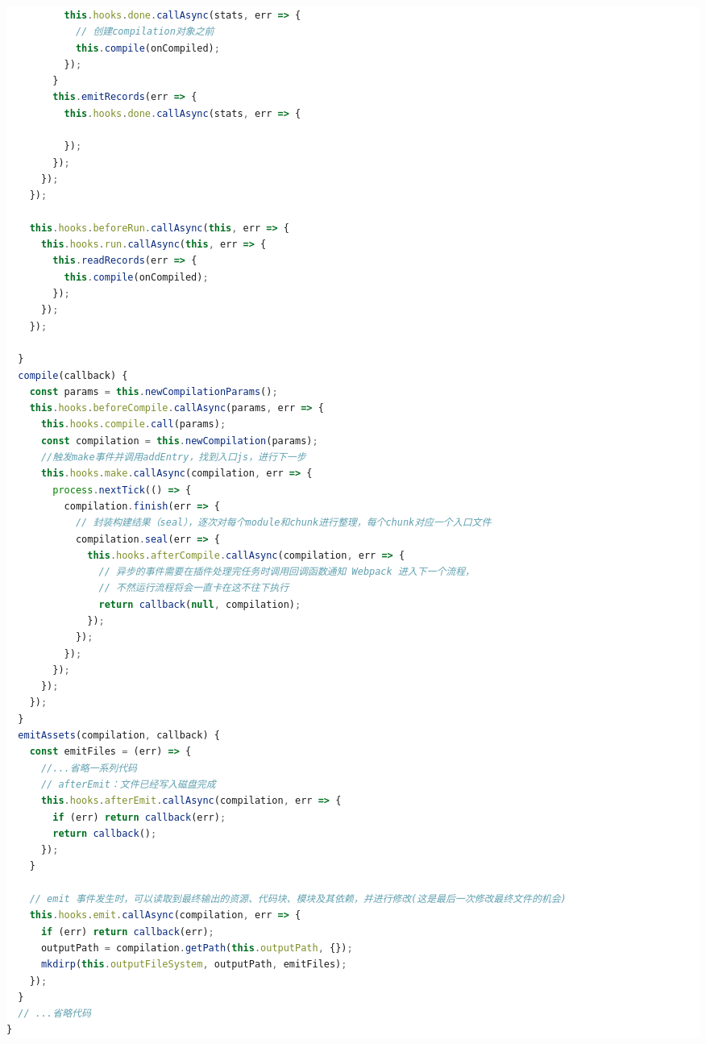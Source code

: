 ```js
          this.hooks.done.callAsync(stats, err => {
            // 创建compilation对象之前   
            this.compile(onCompiled);
          });
        }
        this.emitRecords(err => {
          this.hooks.done.callAsync(stats, err => {

          });
        });
      });
    });

    this.hooks.beforeRun.callAsync(this, err => {
      this.hooks.run.callAsync(this, err => {
        this.readRecords(err => {
          this.compile(onCompiled);
        });
      });
    });

  }
  compile(callback) {
    const params = this.newCompilationParams();
    this.hooks.beforeCompile.callAsync(params, err => {
      this.hooks.compile.call(params);
      const compilation = this.newCompilation(params);
      //触发make事件并调用addEntry，找到入口js，进行下一步
      this.hooks.make.callAsync(compilation, err => {
        process.nextTick(() => {
          compilation.finish(err => {
            // 封装构建结果（seal），逐次对每个module和chunk进行整理，每个chunk对应一个入口文件
            compilation.seal(err => {
              this.hooks.afterCompile.callAsync(compilation, err => {
                // 异步的事件需要在插件处理完任务时调用回调函数通知 Webpack 进入下一个流程，
                // 不然运行流程将会一直卡在这不往下执行
                return callback(null, compilation);
              });
            });
          });
        });
      });
    });
  }
  emitAssets(compilation, callback) {
    const emitFiles = (err) => {
      //...省略一系列代码
      // afterEmit：文件已经写入磁盘完成
      this.hooks.afterEmit.callAsync(compilation, err => {
        if (err) return callback(err);
        return callback();
      });
    }

    // emit 事件发生时，可以读取到最终输出的资源、代码块、模块及其依赖，并进行修改(这是最后一次修改最终文件的机会)
    this.hooks.emit.callAsync(compilation, err => {
      if (err) return callback(err);
      outputPath = compilation.getPath(this.outputPath, {});
      mkdirp(this.outputFileSystem, outputPath, emitFiles);
    });
  }
  // ...省略代码
}
```